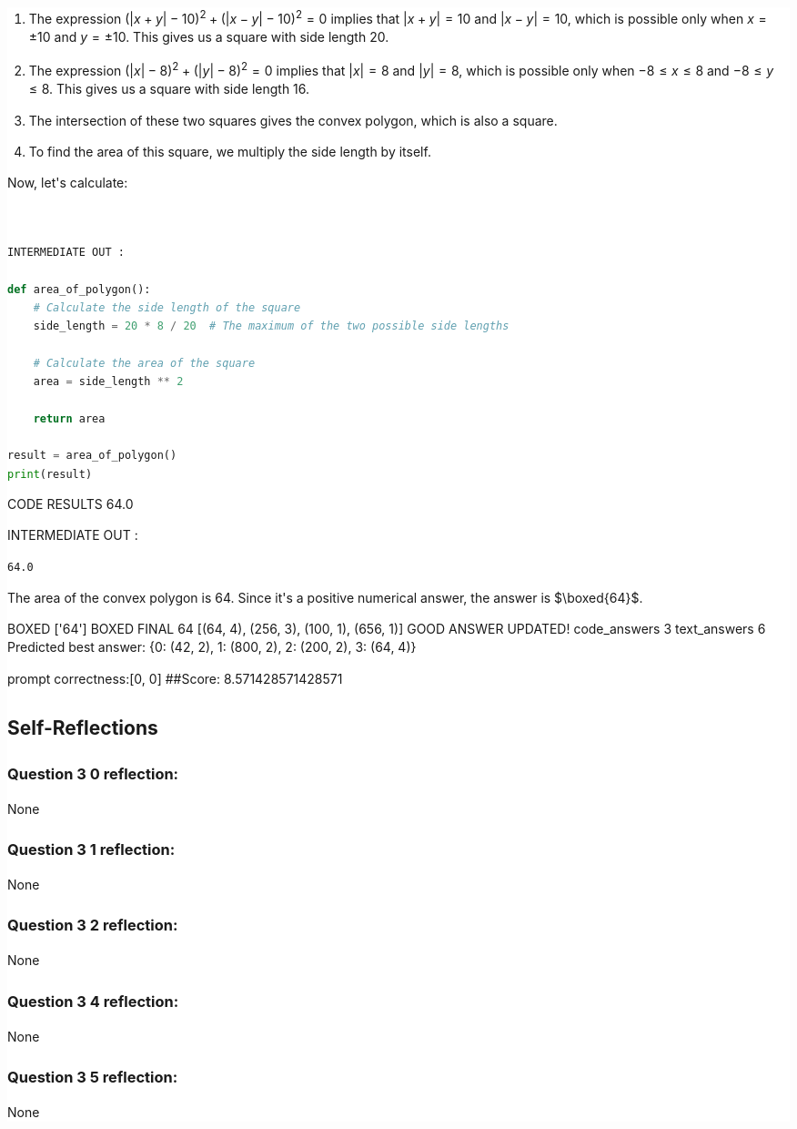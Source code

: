 
1. The expression $(\vert x + y \vert - 10)^2 + ( \vert x - y \vert - 10)^2 = 0$ implies that $\vert x + y \vert = 10$ and $\vert x - y \vert = 10$, which is possible only when $x = \pm 10$ and $y = \pm 10$. This gives us a square with side length $20$.

2. The expression $(\vert x \vert - 8)^2 + ( \vert y \vert - 8)^2 = 0$ implies that $\vert x \vert = 8$ and $\vert y \vert = 8$, which is possible only when $-8 \le x \le 8$ and $-8 \le y \le 8$. This gives us a square with side length $16$.

3. The intersection of these two squares gives the convex polygon, which is also a square.

4. To find the area of this square, we multiply the side length by itself.

Now, let's calculate:

```python


INTERMEDIATE OUT :

def area_of_polygon():
    # Calculate the side length of the square
    side_length = 20 * 8 / 20  # The maximum of the two possible side lengths

    # Calculate the area of the square
    area = side_length ** 2

    return area

result = area_of_polygon()
print(result)
```

CODE RESULTS 64.0

INTERMEDIATE OUT :
```output
64.0
```

The area of the convex polygon is $64$. Since it's a positive numerical answer, the answer is $\boxed{64}$.

BOXED ['64']
BOXED FINAL 64
[(64, 4), (256, 3), (100, 1), (656, 1)]
GOOD ANSWER UPDATED!
code_answers 3 text_answers 6
Predicted best answer: {0: (42, 2), 1: (800, 2), 2: (200, 2), 3: (64, 4)}

prompt correctness:[0, 0]
##Score: 8.571428571428571

## Self-Reflections

### Question 3 0 reflection:
None
### Question 3 1 reflection:
None
### Question 3 2 reflection:
None
### Question 3 4 reflection:
None
### Question 3 5 reflection:
None